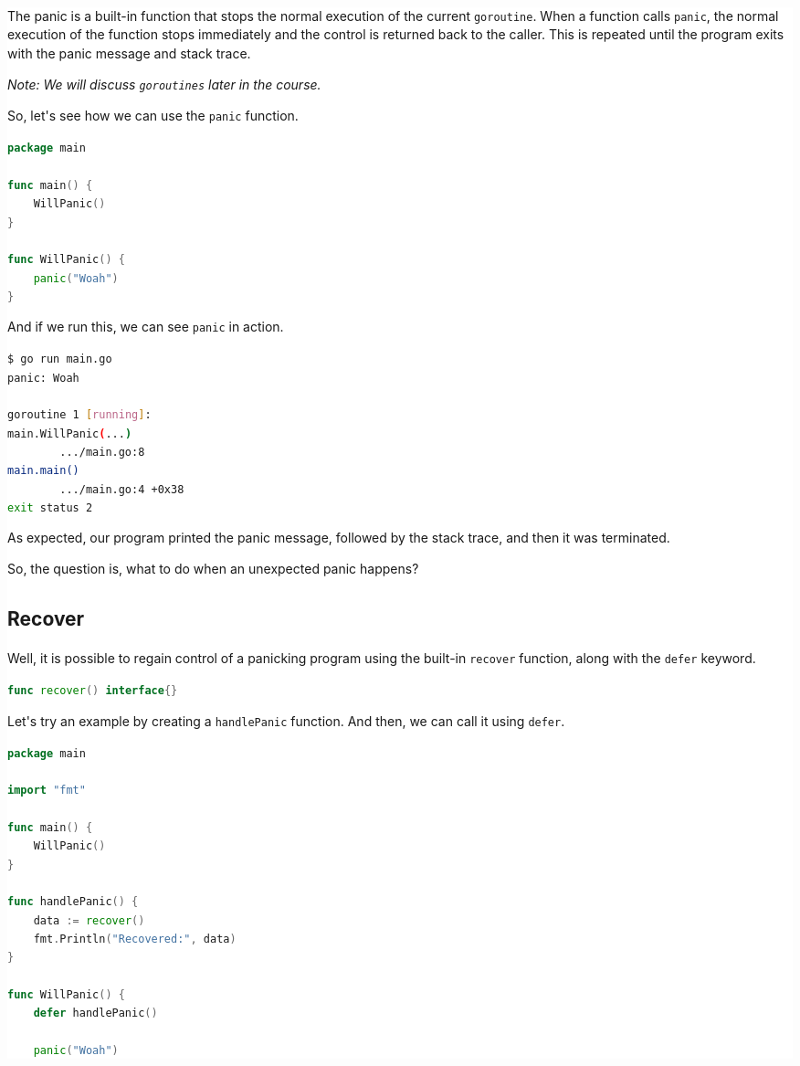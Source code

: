 The panic is a built-in function that stops the normal execution of the current `goroutine`. When a function calls `panic`, the normal execution of the function stops immediately and the control is returned back to the caller. This is repeated until the program exits with the panic message and stack trace.

_Note: We will discuss `goroutines` later in the course._

So, let's see how we can use the `panic` function.

```go
package main

func main() {
	WillPanic()
}

func WillPanic() {
	panic("Woah")
}
```

And if we run this, we can see `panic` in action.

```bash
$ go run main.go
panic: Woah

goroutine 1 [running]:
main.WillPanic(...)
        .../main.go:8
main.main()
        .../main.go:4 +0x38
exit status 2
```

As expected, our program printed the panic message, followed by the stack trace, and then it was terminated.

So, the question is, what to do when an unexpected panic happens?

## Recover

Well, it is possible to regain control of a panicking program using the built-in `recover` function, along with the `defer` keyword.

```go
func recover() interface{}
```

Let's try an example by creating a `handlePanic` function. And then, we can call it using `defer`.

```go
package main

import "fmt"

func main() {
	WillPanic()
}

func handlePanic() {
	data := recover()
	fmt.Println("Recovered:", data)
}

func WillPanic() {
	defer handlePanic()

	panic("Woah")
```
